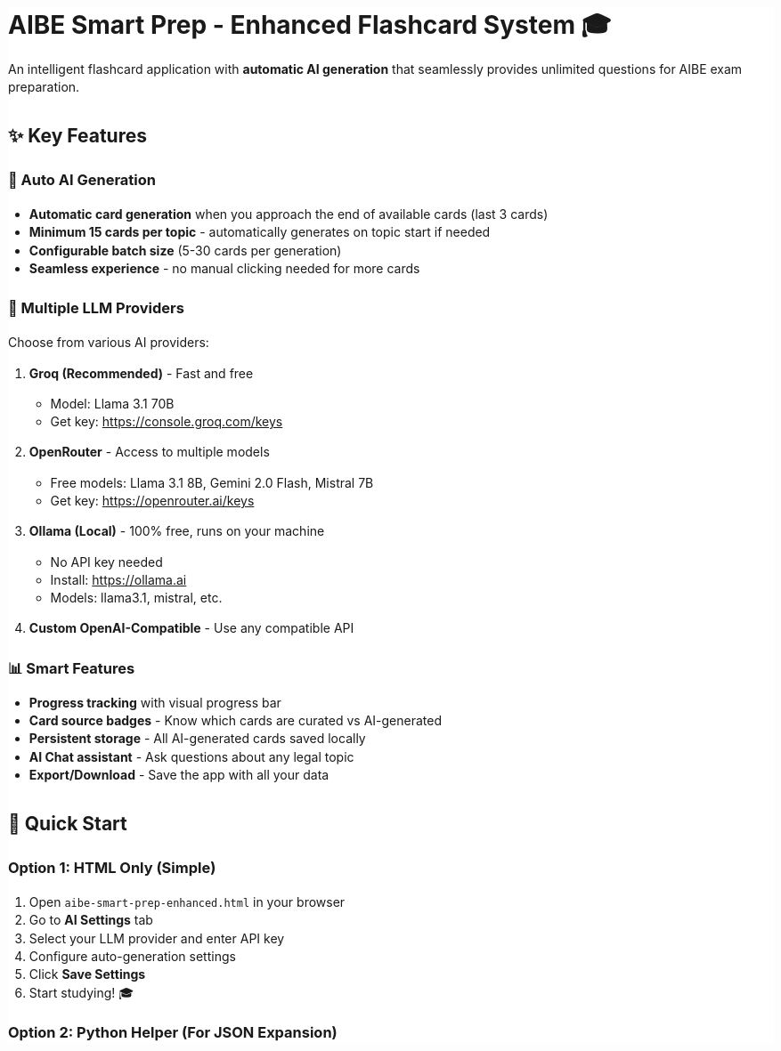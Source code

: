 # AIBE Smart Prep - Enhanced Flashcard System 🎓

An intelligent flashcard application with **automatic AI generation** that seamlessly provides unlimited questions for AIBE exam preparation.

## ✨ Key Features

### 🤖 Auto AI Generation
- **Automatic card generation** when you approach the end of available cards (last 3 cards)
- **Minimum 15 cards per topic** - automatically generates on topic start if needed
- **Configurable batch size** (5-30 cards per generation)
- **Seamless experience** - no manual clicking needed for more cards

### 🔧 Multiple LLM Providers
Choose from various AI providers:

1. **Groq (Recommended)** - Fast and free
   - Model: Llama 3.1 70B
   - Get key: https://console.groq.com/keys
   
2. **OpenRouter** - Access to multiple models
   - Free models: Llama 3.1 8B, Gemini 2.0 Flash, Mistral 7B
   - Get key: https://openrouter.ai/keys
   
3. **Ollama (Local)** - 100% free, runs on your machine
   - No API key needed
   - Install: https://ollama.ai
   - Models: llama3.1, mistral, etc.
   
4. **Custom OpenAI-Compatible** - Use any compatible API

### 📊 Smart Features
- **Progress tracking** with visual progress bar
- **Card source badges** - Know which cards are curated vs AI-generated
- **Persistent storage** - All AI-generated cards saved locally
- **AI Chat assistant** - Ask questions about any legal topic
- **Export/Download** - Save the app with all your data

## 🚀 Quick Start

### Option 1: HTML Only (Simple)

1. Open `aibe-smart-prep-enhanced.html` in your browser
2. Go to **AI Settings** tab
3. Select your LLM provider and enter API key
4. Configure auto-generation settings
5. Click **Save Settings**
6. Start studying! 🎓

### Option 2: Python Helper (For JSON Expansion)
